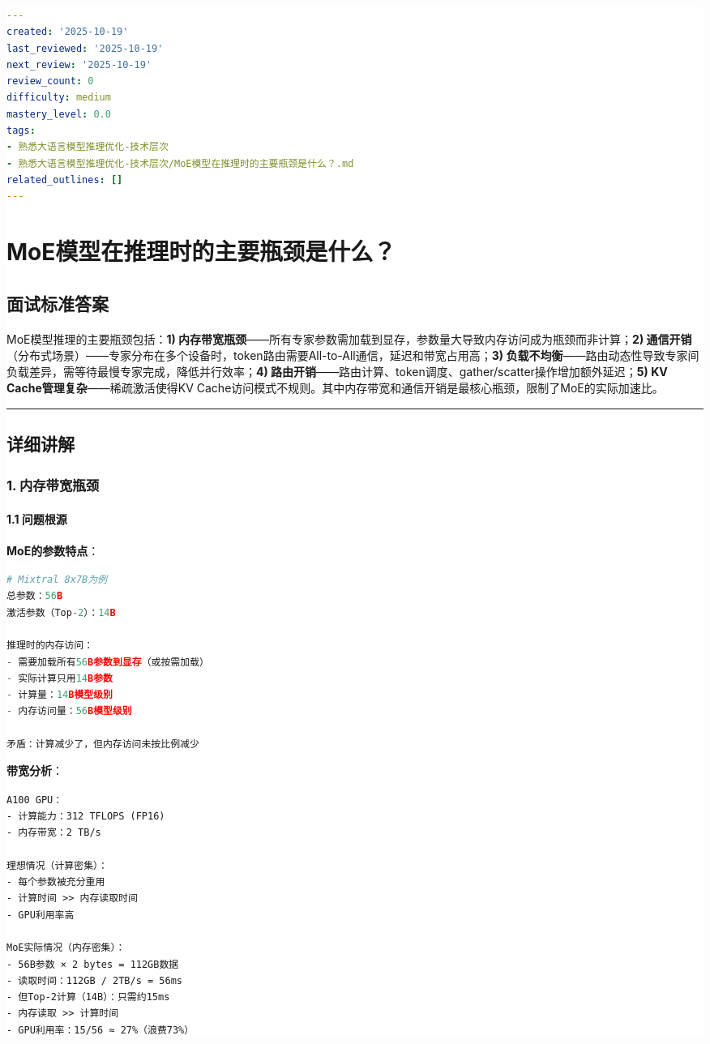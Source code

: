 ```yaml
---
created: '2025-10-19'
last_reviewed: '2025-10-19'
next_review: '2025-10-19'
review_count: 0
difficulty: medium
mastery_level: 0.0
tags:
- 熟悉大语言模型推理优化-技术层次
- 熟悉大语言模型推理优化-技术层次/MoE模型在推理时的主要瓶颈是什么？.md
related_outlines: []
---
```


# MoE模型在推理时的主要瓶颈是什么？

## 面试标准答案

MoE模型推理的主要瓶颈包括：**1) 内存带宽瓶颈**——所有专家参数需加载到显存，参数量大导致内存访问成为瓶颈而非计算；**2) 通信开销**（分布式场景）——专家分布在多个设备时，token路由需要All-to-All通信，延迟和带宽占用高；**3) 负载不均衡**——路由动态性导致专家间负载差异，需等待最慢专家完成，降低并行效率；**4) 路由开销**——路由计算、token调度、gather/scatter操作增加额外延迟；**5) KV Cache管理复杂**——稀疏激活使得KV Cache访问模式不规则。其中内存带宽和通信开销是最核心瓶颈，限制了MoE的实际加速比。

---

## 详细讲解

### 1. 内存带宽瓶颈

#### 1.1 问题根源

**MoE的参数特点**：
```python
# Mixtral 8x7B为例
总参数：56B
激活参数（Top-2）：14B

推理时的内存访问：
- 需要加载所有56B参数到显存（或按需加载）
- 实际计算只用14B参数
- 计算量：14B模型级别
- 内存访问量：56B模型级别

矛盾：计算减少了，但内存访问未按比例减少
```

**带宽分析**：
```
A100 GPU：
- 计算能力：312 TFLOPS (FP16)
- 内存带宽：2 TB/s

理想情况（计算密集）：
- 每个参数被充分重用
- 计算时间 >> 内存读取时间
- GPU利用率高

MoE实际情况（内存密集）：
- 56B参数 × 2 bytes = 112GB数据
- 读取时间：112GB / 2TB/s = 56ms
- 但Top-2计算（14B）：只需约15ms
- 内存读取 >> 计算时间
- GPU利用率：15/56 ≈ 27%（浪费73%）
```